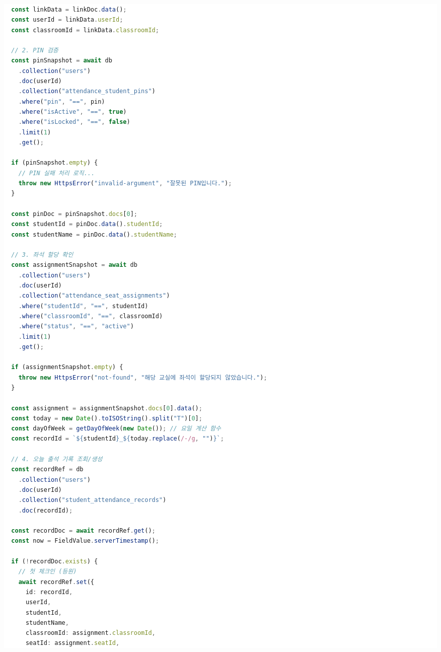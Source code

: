 ```typescript
  const linkData = linkDoc.data();
  const userId = linkData.userId;
  const classroomId = linkData.classroomId;

  // 2. PIN 검증
  const pinSnapshot = await db
    .collection("users")
    .doc(userId)
    .collection("attendance_student_pins")
    .where("pin", "==", pin)
    .where("isActive", "==", true)
    .where("isLocked", "==", false)
    .limit(1)
    .get();

  if (pinSnapshot.empty) {
    // PIN 실패 처리 로직...
    throw new HttpsError("invalid-argument", "잘못된 PIN입니다.");
  }

  const pinDoc = pinSnapshot.docs[0];
  const studentId = pinDoc.data().studentId;
  const studentName = pinDoc.data().studentName;

  // 3. 좌석 할당 확인
  const assignmentSnapshot = await db
    .collection("users")
    .doc(userId)
    .collection("attendance_seat_assignments")
    .where("studentId", "==", studentId)
    .where("classroomId", "==", classroomId)
    .where("status", "==", "active")
    .limit(1)
    .get();

  if (assignmentSnapshot.empty) {
    throw new HttpsError("not-found", "해당 교실에 좌석이 할당되지 않았습니다.");
  }

  const assignment = assignmentSnapshot.docs[0].data();
  const today = new Date().toISOString().split("T")[0];
  const dayOfWeek = getDayOfWeek(new Date()); // 요일 계산 함수
  const recordId = `${studentId}_${today.replace(/-/g, "")}`;

  // 4. 오늘 출석 기록 조회/생성
  const recordRef = db
    .collection("users")
    .doc(userId)
    .collection("student_attendance_records")
    .doc(recordId);

  const recordDoc = await recordRef.get();
  const now = FieldValue.serverTimestamp();

  if (!recordDoc.exists) {
    // 첫 체크인 (등원)
    await recordRef.set({
      id: recordId,
      userId,
      studentId,
      studentName,
      classroomId: assignment.classroomId,
      seatId: assignment.seatId,
```